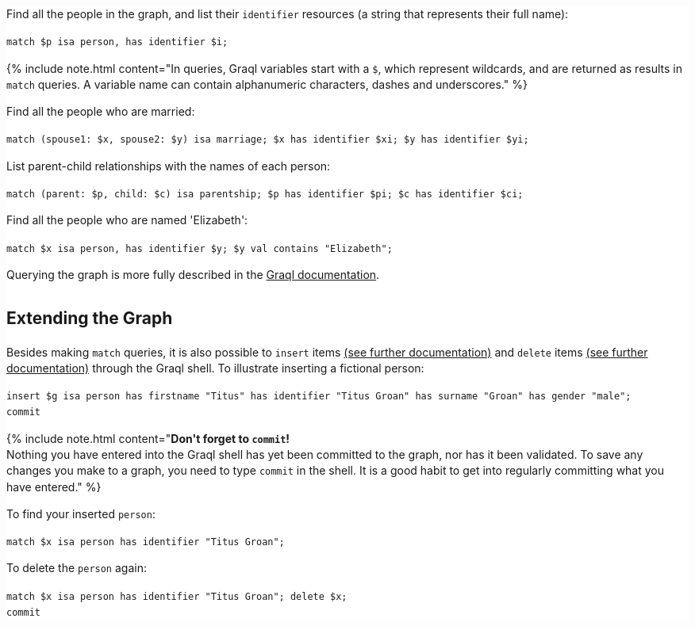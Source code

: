 Find all the people in the graph, and list their `identifier` resources (a string that represents their full name):

```graql
match $p isa person, has identifier $i;
```

{% include note.html content="In queries, Graql variables start with a `$`, which represent wildcards, and are returned as results in `match` queries. A variable name can contain alphanumeric characters, dashes and underscores." %}

Find all the people who are married:

```graql
match (spouse1: $x, spouse2: $y) isa marriage; $x has identifier $xi; $y has identifier $yi;  
```

List parent-child relationships with the names of each person:

```graql
match (parent: $p, child: $c) isa parentship; $p has identifier $pi; $c has identifier $ci; 
```

Find all the people who are named 'Elizabeth':

```graql
match $x isa person, has identifier $y; $y val contains "Elizabeth";
```

Querying the graph is more fully described in the [Graql documentation](../graql/graql-overview.html).

## Extending the Graph

Besides making `match` queries, it is also possible to `insert` items [(see further documentation)](../graql/insert-queries.html) and `delete` items [(see further documentation)](../graql/delete-queries.html) through the Graql shell. To illustrate inserting a fictional person:

```graql
insert $g isa person has firstname "Titus" has identifier "Titus Groan" has surname "Groan" has gender "male";
commit
```

{% include note.html content="<b>Don't forget to `commit`!</b> <br /> Nothing you have entered into the Graql shell has yet been committed to the graph, nor has it been validated. To save any changes you make to a graph, you need to type `commit` in the shell. It is a good habit to get into regularly committing what you have entered." %}

To find your inserted `person`:

```graql
match $x isa person has identifier "Titus Groan"; 
```

To delete the `person` again:

```graql
match $x isa person has identifier "Titus Groan"; delete $x;
commit
```
